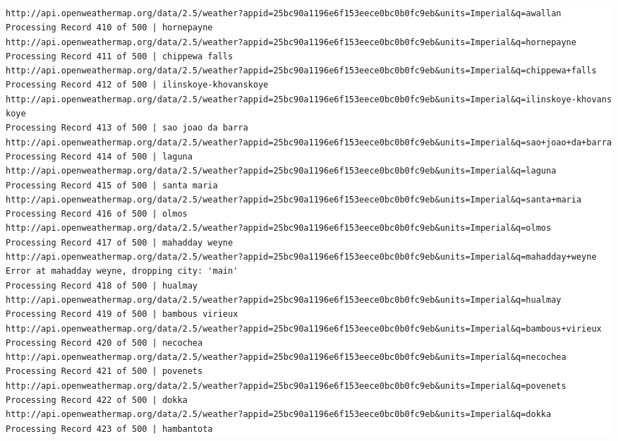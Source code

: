     http://api.openweathermap.org/data/2.5/weather?appid=25bc90a1196e6f153eece0bc0b0fc9eb&units=Imperial&q=awallan
    Processing Record 410 of 500 | hornepayne           
    http://api.openweathermap.org/data/2.5/weather?appid=25bc90a1196e6f153eece0bc0b0fc9eb&units=Imperial&q=hornepayne
    Processing Record 411 of 500 | chippewa falls           
    http://api.openweathermap.org/data/2.5/weather?appid=25bc90a1196e6f153eece0bc0b0fc9eb&units=Imperial&q=chippewa+falls
    Processing Record 412 of 500 | ilinskoye-khovanskoye           
    http://api.openweathermap.org/data/2.5/weather?appid=25bc90a1196e6f153eece0bc0b0fc9eb&units=Imperial&q=ilinskoye-khovanskoye
    Processing Record 413 of 500 | sao joao da barra           
    http://api.openweathermap.org/data/2.5/weather?appid=25bc90a1196e6f153eece0bc0b0fc9eb&units=Imperial&q=sao+joao+da+barra
    Processing Record 414 of 500 | laguna           
    http://api.openweathermap.org/data/2.5/weather?appid=25bc90a1196e6f153eece0bc0b0fc9eb&units=Imperial&q=laguna
    Processing Record 415 of 500 | santa maria           
    http://api.openweathermap.org/data/2.5/weather?appid=25bc90a1196e6f153eece0bc0b0fc9eb&units=Imperial&q=santa+maria
    Processing Record 416 of 500 | olmos           
    http://api.openweathermap.org/data/2.5/weather?appid=25bc90a1196e6f153eece0bc0b0fc9eb&units=Imperial&q=olmos
    Processing Record 417 of 500 | mahadday weyne           
    http://api.openweathermap.org/data/2.5/weather?appid=25bc90a1196e6f153eece0bc0b0fc9eb&units=Imperial&q=mahadday+weyne
    Error at mahadday weyne, dropping city: 'main'
    Processing Record 418 of 500 | hualmay           
    http://api.openweathermap.org/data/2.5/weather?appid=25bc90a1196e6f153eece0bc0b0fc9eb&units=Imperial&q=hualmay
    Processing Record 419 of 500 | bambous virieux           
    http://api.openweathermap.org/data/2.5/weather?appid=25bc90a1196e6f153eece0bc0b0fc9eb&units=Imperial&q=bambous+virieux
    Processing Record 420 of 500 | necochea           
    http://api.openweathermap.org/data/2.5/weather?appid=25bc90a1196e6f153eece0bc0b0fc9eb&units=Imperial&q=necochea
    Processing Record 421 of 500 | povenets           
    http://api.openweathermap.org/data/2.5/weather?appid=25bc90a1196e6f153eece0bc0b0fc9eb&units=Imperial&q=povenets
    Processing Record 422 of 500 | dokka           
    http://api.openweathermap.org/data/2.5/weather?appid=25bc90a1196e6f153eece0bc0b0fc9eb&units=Imperial&q=dokka
    Processing Record 423 of 500 | hambantota           
